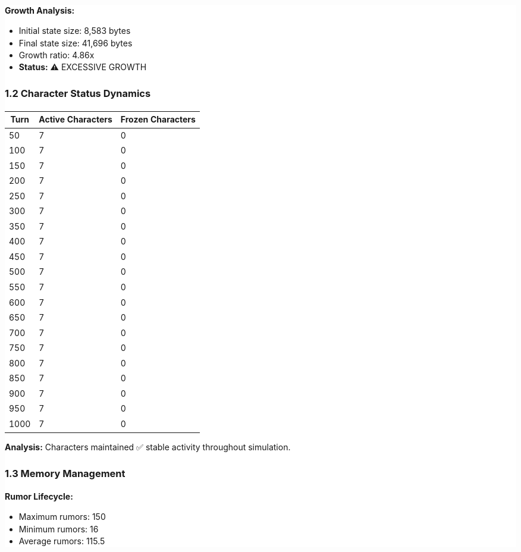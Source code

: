 **Growth Analysis:**
- Initial state size: 8,583 bytes
- Final state size: 41,696 bytes
- Growth ratio: 4.86x
- **Status:** ⚠️ EXCESSIVE GROWTH

### 1.2 Character Status Dynamics

| Turn | Active Characters | Frozen Characters |
|------|------------------|-------------------|
| 50 | 7 | 0 |
| 100 | 7 | 0 |
| 150 | 7 | 0 |
| 200 | 7 | 0 |
| 250 | 7 | 0 |
| 300 | 7 | 0 |
| 350 | 7 | 0 |
| 400 | 7 | 0 |
| 450 | 7 | 0 |
| 500 | 7 | 0 |
| 550 | 7 | 0 |
| 600 | 7 | 0 |
| 650 | 7 | 0 |
| 700 | 7 | 0 |
| 750 | 7 | 0 |
| 800 | 7 | 0 |
| 850 | 7 | 0 |
| 900 | 7 | 0 |
| 950 | 7 | 0 |
| 1000 | 7 | 0 |

**Analysis:** Characters maintained ✅ stable activity throughout simulation.

### 1.3 Memory Management

**Rumor Lifecycle:**
- Maximum rumors: 150
- Minimum rumors: 16
- Average rumors: 115.5
